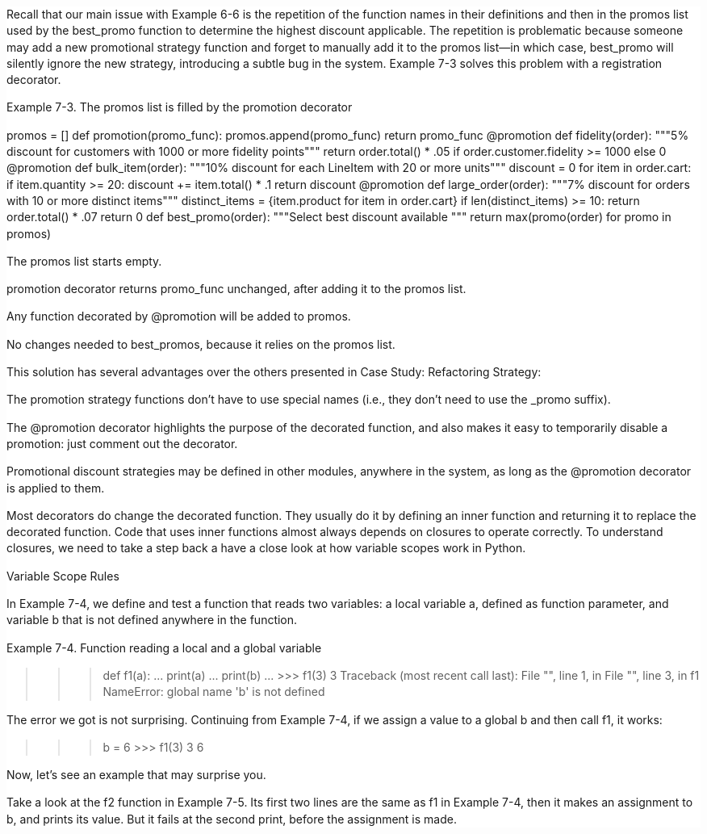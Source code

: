 Recall that our main issue with Example 6-6 is the repetition of the function names in their definitions and then in the promos list used by the best_promo function to determine the highest discount applicable. The repetition is problematic because someone may add a new promotional strategy function and forget to manually add it to the promos list—in which case, best_promo will silently ignore the new strategy, introducing a subtle bug in the system. Example 7-3 solves this problem with a registration decorator.

Example 7-3. The promos list is filled by the promotion decorator

promos = [] def promotion(promo_func): promos.append(promo_func) return promo_func @promotion def fidelity(order): """5% discount for customers with 1000 or more fidelity points""" return order.total() * .05 if order.customer.fidelity >= 1000 else 0 @promotion def bulk_item(order): """10% discount for each LineItem with 20 or more units""" discount = 0 for item in order.cart: if item.quantity >= 20: discount += item.total() * .1 return discount @promotion def large_order(order): """7% discount for orders with 10 or more distinct items""" distinct_items = {item.product for item in order.cart} if len(distinct_items) >= 10: return order.total() * .07 return 0 def best_promo(order): """Select best discount available """ return max(promo(order) for promo in promos)

The promos list starts empty.

promotion decorator returns promo_func unchanged, after adding it to the promos list.

Any function decorated by @promotion will be added to promos.

No changes needed to best_promos, because it relies on the promos list.

This solution has several advantages over the others presented in Case Study: Refactoring Strategy:

The promotion strategy functions don’t have to use special names (i.e., they don’t need to use the _promo suffix).

The @promotion decorator highlights the purpose of the decorated function, and also makes it easy to temporarily disable a promotion: just comment out the decorator.

Promotional discount strategies may be defined in other modules, anywhere in the system, as long as the @promotion decorator is applied to them.

Most decorators do change the decorated function. They usually do it by defining an inner function and returning it to replace the decorated function. Code that uses inner functions almost always depends on closures to operate correctly. To understand closures, we need to take a step back a have a close look at how variable scopes work in Python.

Variable Scope Rules

In Example 7-4, we define and test a function that reads two variables: a local variable a, defined as function parameter, and variable b that is not defined anywhere in the function.

Example 7-4. Function reading a local and a global variable

>>> def f1(a): ... print(a) ... print(b) ... >>> f1(3) 3 Traceback (most recent call last): File "<stdin>", line 1, in <module> File "<stdin>", line 3, in f1 NameError: global name 'b' is not defined

The error we got is not surprising. Continuing from Example 7-4, if we assign a value to a global b and then call f1, it works:

>>> b = 6 >>> f1(3) 3 6

Now, let’s see an example that may surprise you.

Take a look at the f2 function in Example 7-5. Its first two lines are the same as f1 in Example 7-4, then it makes an assignment to b, and prints its value. But it fails at the second print, before the assignment is made.
